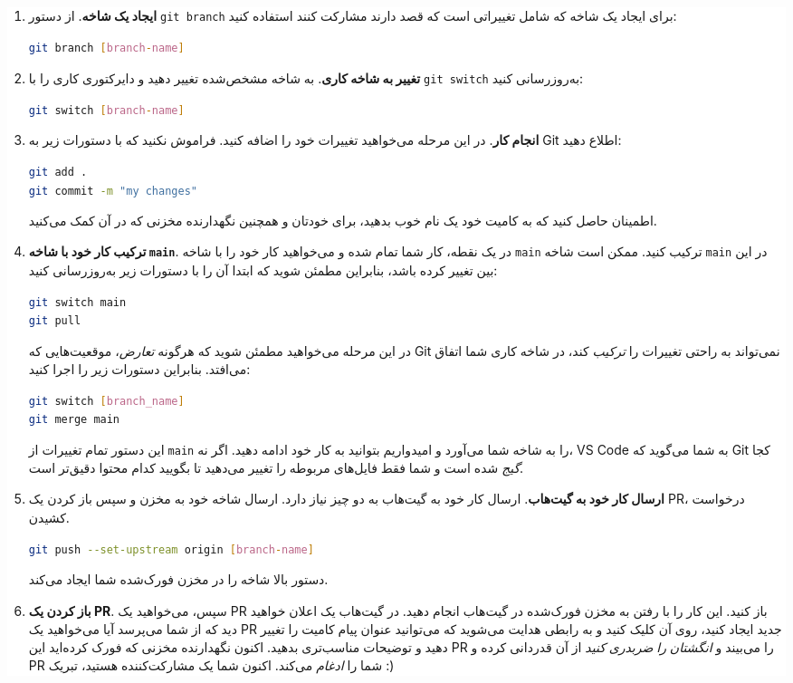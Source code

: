 1. **ایجاد یک شاخه**. از دستور `git branch` برای ایجاد یک شاخه که شامل تغییراتی است که قصد دارند مشارکت کنند استفاده کنید:

   ```bash
   git branch [branch-name]
   ```

1. **تغییر به شاخه کاری**. به شاخه مشخص‌شده تغییر دهید و دایرکتوری کاری را با `git switch` به‌روزرسانی کنید:

   ```bash
   git switch [branch-name]
   ```

1. **انجام کار**. در این مرحله می‌خواهید تغییرات خود را اضافه کنید. فراموش نکنید که با دستورات زیر به Git اطلاع دهید:

   ```bash
   git add .
   git commit -m "my changes"
   ```

   اطمینان حاصل کنید که به کامیت خود یک نام خوب بدهید، برای خودتان و همچنین نگهدارنده مخزنی که در آن کمک می‌کنید.

1. **ترکیب کار خود با شاخه `main`**. در یک نقطه، کار شما تمام شده و می‌خواهید کار خود را با شاخه `main` ترکیب کنید. ممکن است شاخه `main` در این بین تغییر کرده باشد، بنابراین مطمئن شوید که ابتدا آن را با دستورات زیر به‌روزرسانی کنید:

   ```bash
   git switch main
   git pull
   ```

   در این مرحله می‌خواهید مطمئن شوید که هرگونه _تعارض_، موقعیت‌هایی که Git نمی‌تواند به راحتی تغییرات را _ترکیب_ کند، در شاخه کاری شما اتفاق می‌افتد. بنابراین دستورات زیر را اجرا کنید:

   ```bash
   git switch [branch_name]
   git merge main
   ```

   این دستور تمام تغییرات از `main` را به شاخه شما می‌آورد و امیدواریم بتوانید به کار خود ادامه دهید. اگر نه، VS Code به شما می‌گوید که Git کجا _گیج_ شده است و شما فقط فایل‌های مربوطه را تغییر می‌دهید تا بگویید کدام محتوا دقیق‌تر است.

1. **ارسال کار خود به گیت‌هاب**. ارسال کار خود به گیت‌هاب به دو چیز نیاز دارد. ارسال شاخه خود به مخزن و سپس باز کردن یک PR، درخواست کشیدن.

   ```bash
   git push --set-upstream origin [branch-name]
   ```

   دستور بالا شاخه را در مخزن فورک‌شده شما ایجاد می‌کند.

1. **باز کردن یک PR**. سپس، می‌خواهید یک PR باز کنید. این کار را با رفتن به مخزن فورک‌شده در گیت‌هاب انجام دهید. در گیت‌هاب یک اعلان خواهید دید که از شما می‌پرسد آیا می‌خواهید یک PR جدید ایجاد کنید، روی آن کلیک کنید و به رابطی هدایت می‌شوید که می‌توانید عنوان پیام کامیت را تغییر دهید و توضیحات مناسب‌تری بدهید. اکنون نگهدارنده مخزنی که فورک کرده‌اید این PR را می‌بیند و _انگشتان را ضربدری کنید_ از آن قدردانی کرده و PR شما را _ادغام_ می‌کند. اکنون شما یک مشارکت‌کننده هستید، تبریک :)
